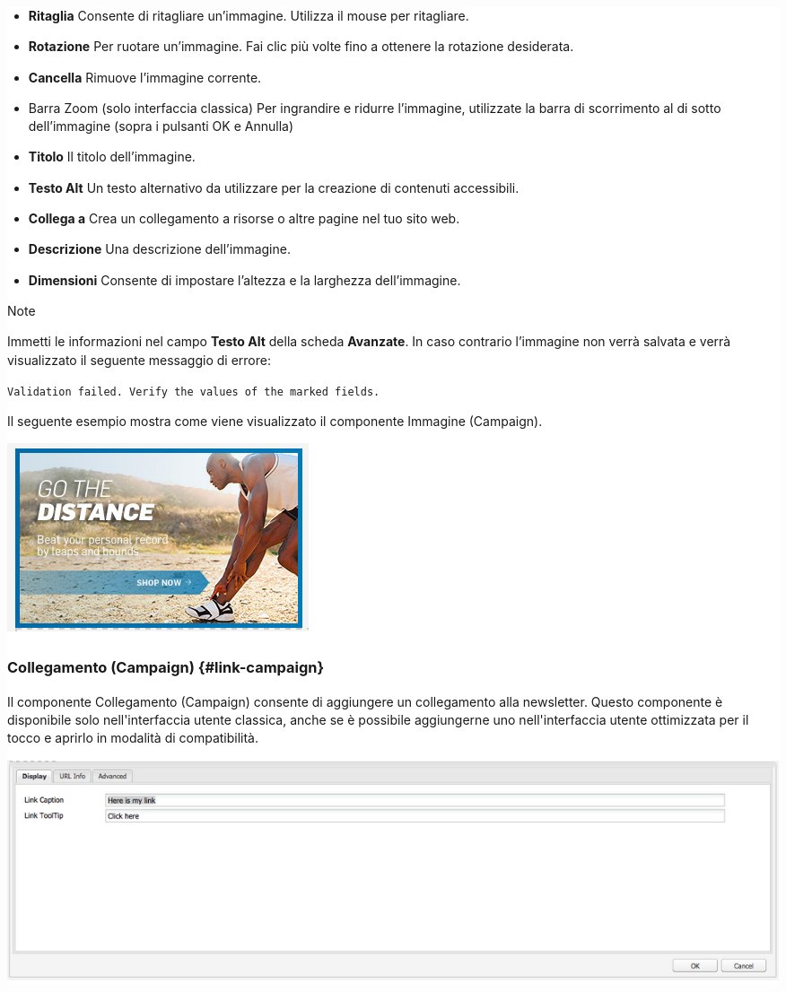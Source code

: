 * **Ritaglia** Consente di ritagliare un’immagine. Utilizza il mouse per ritagliare.

* **Rotazione** Per ruotare un’immagine. Fai clic più volte fino a ottenere la rotazione desiderata.

* **Cancella** Rimuove l’immagine corrente.

* Barra Zoom (solo interfaccia classica) Per ingrandire e ridurre l’immagine, utilizzate la barra di scorrimento al di sotto dell’immagine (sopra i pulsanti OK e Annulla)
* **Titolo** Il titolo dell’immagine.

* **Testo Alt** Un testo alternativo da utilizzare per la creazione di contenuti accessibili.

* **Collega a** Crea un collegamento a risorse o altre pagine nel tuo sito web.

* **Descrizione** Una descrizione dell’immagine.

* **Dimensioni** Consente di impostare l’altezza e la larghezza dell’immagine.

>[!NOTE]
>
>Immetti le informazioni nel campo **Testo Alt** della scheda **Avanzate**. In caso contrario l’immagine non verrà salvata e verrà visualizzato il seguente messaggio di errore:
>
>`Validation failed. Verify the values of the marked fields.`


Il seguente esempio mostra come viene visualizzato il componente Immagine (Campaign).

![chlimage_1-85](assets/chlimage_1-85.png)

### Collegamento (Campaign) {#link-campaign}

Il componente Collegamento (Campaign) consente di aggiungere un collegamento alla newsletter. Questo componente è disponibile solo nell&#39;interfaccia utente classica, anche se è possibile aggiungerne uno nell&#39;interfaccia utente ottimizzata per il tocco e aprirlo in modalità di compatibilità.

![chlimage_1-86](assets/chlimage_1-86.png)
